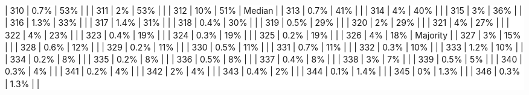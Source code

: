 | 310 | 0.7% | 53% |  |
| 311 | 2% | 53% |  |
| 312 | 10% | 51% | Median |
| 313 | 0.7% | 41% |  |
| 314 | 4% | 40% |  |
| 315 | 3% | 36% |  |
| 316 | 1.3% | 33% |  |
| 317 | 1.4% | 31% |  |
| 318 | 0.4% | 30% |  |
| 319 | 0.5% | 29% |  |
| 320 | 2% | 29% |  |
| 321 | 4% | 27% |  |
| 322 | 4% | 23% |  |
| 323 | 0.4% | 19% |  |
| 324 | 0.3% | 19% |  |
| 325 | 0.2% | 19% |  |
| 326 | 4% | 18% | Majority |
| 327 | 3% | 15% |  |
| 328 | 0.6% | 12% |  |
| 329 | 0.2% | 11% |  |
| 330 | 0.5% | 11% |  |
| 331 | 0.7% | 11% |  |
| 332 | 0.3% | 10% |  |
| 333 | 1.2% | 10% |  |
| 334 | 0.2% | 8% |  |
| 335 | 0.2% | 8% |  |
| 336 | 0.5% | 8% |  |
| 337 | 0.4% | 8% |  |
| 338 | 3% | 7% |  |
| 339 | 0.5% | 5% |  |
| 340 | 0.3% | 4% |  |
| 341 | 0.2% | 4% |  |
| 342 | 2% | 4% |  |
| 343 | 0.4% | 2% |  |
| 344 | 0.1% | 1.4% |  |
| 345 | 0% | 1.3% |  |
| 346 | 0.3% | 1.3% |  |